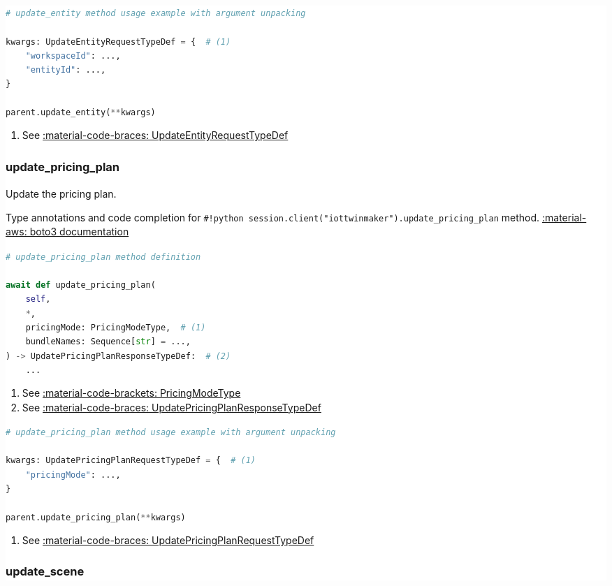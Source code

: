 
```python
# update_entity method usage example with argument unpacking

kwargs: UpdateEntityRequestTypeDef = {  # (1)
    "workspaceId": ...,
    "entityId": ...,
}

parent.update_entity(**kwargs)
```

1. See [:material-code-braces: UpdateEntityRequestTypeDef](./type_defs.md#updateentityrequesttypedef)

### update\_pricing\_plan

Update the pricing plan.

Type annotations and code completion for `#!python session.client("iottwinmaker").update_pricing_plan` method.
[:material-aws: boto3 documentation](https://boto3.amazonaws.com/v1/documentation/api/latest/reference/services/iottwinmaker.html#IoTTwinMaker.Client)

```python
# update_pricing_plan method definition

await def update_pricing_plan(
    self,
    *,
    pricingMode: PricingModeType,  # (1)
    bundleNames: Sequence[str] = ...,
) -> UpdatePricingPlanResponseTypeDef:  # (2)
    ...
```

1. See [:material-code-brackets: PricingModeType](./literals.md#pricingmodetype)
2. See [:material-code-braces: UpdatePricingPlanResponseTypeDef](./type_defs.md#updatepricingplanresponsetypedef)


```python
# update_pricing_plan method usage example with argument unpacking

kwargs: UpdatePricingPlanRequestTypeDef = {  # (1)
    "pricingMode": ...,
}

parent.update_pricing_plan(**kwargs)
```

1. See [:material-code-braces: UpdatePricingPlanRequestTypeDef](./type_defs.md#updatepricingplanrequesttypedef)

### update\_scene
